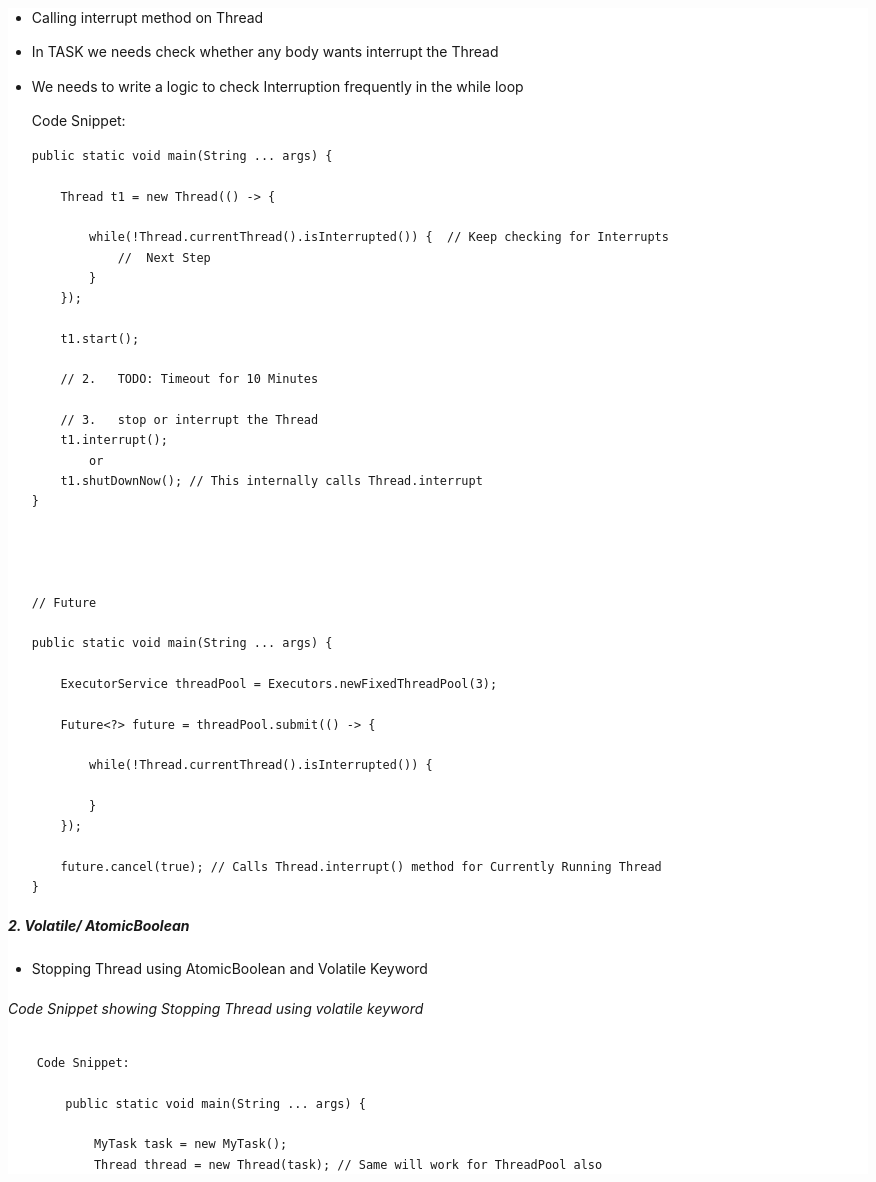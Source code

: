-	Calling interrupt method on Thread
-	In TASK we needs check whether any body wants interrupt the Thread
-	We needs to write a logic to check Interruption frequently in the while loop


	Code Snippet: 
	
	
		public static void main(String ... args) {
			
			Thread t1 = new Thread(() -> {
			
				while(!Thread.currentThread().isInterrupted()) {  // Keep checking for Interrupts
					//	Next Step
				}
			});
			
			t1.start();
			
			// 2.	TODO: Timeout for 10 Minutes
			
			// 3.	stop or interrupt the Thread
			t1.interrupt();
				or
			t1.shutDownNow(); // This internally calls Thread.interrupt
		}
		
		
		
		
		// Future 
		
		public static void main(String ... args) {
		
			ExecutorService threadPool = Executors.newFixedThreadPool(3);
			
			Future<?> future = threadPool.submit(() -> {
			
				while(!Thread.currentThread().isInterrupted()) {
					
				}
			});
			
			future.cancel(true); // Calls Thread.interrupt() method for Currently Running Thread
		}
		

##### 2.	Volatile/ AtomicBoolean


-	Stopping Thread using AtomicBoolean and Volatile Keyword

	
###### Code Snippet showing Stopping Thread using volatile keyword

	
		Code Snippet:
			
			public static void main(String ... args) {
				
				MyTask task = new MyTask();
				Thread thread = new Thread(task); // Same will work for ThreadPool also  
				